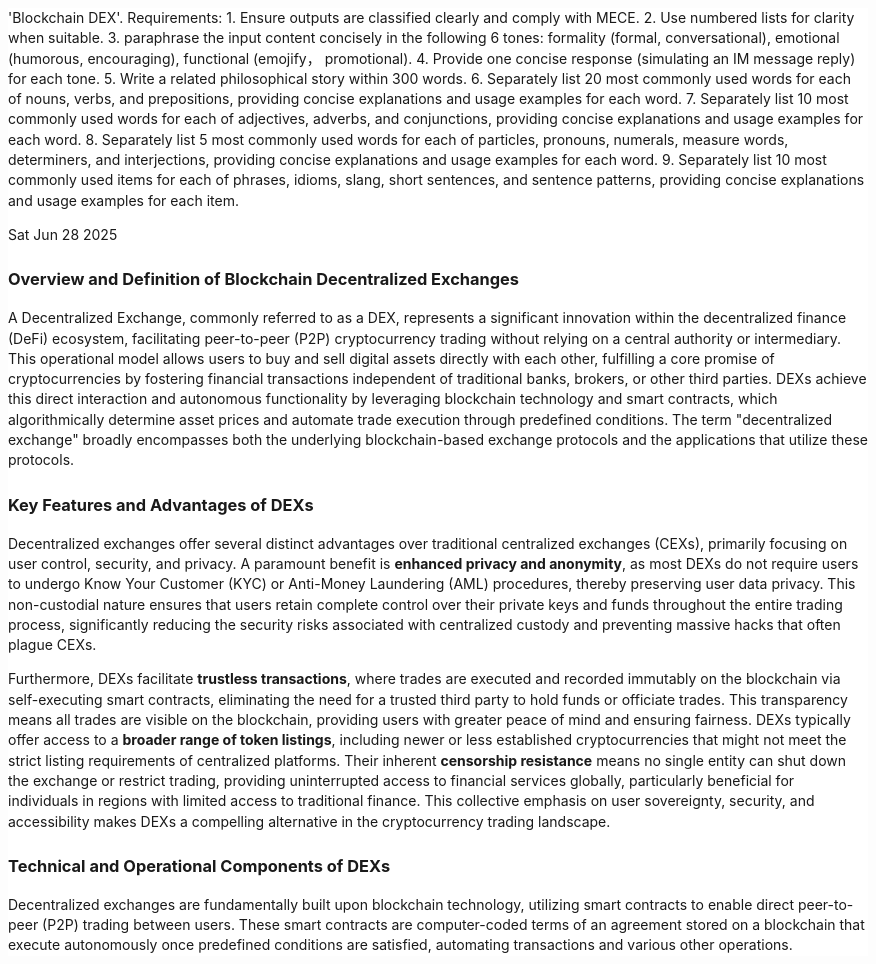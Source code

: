 'Blockchain DEX'. Requirements: 1. Ensure outputs are classified clearly and comply with MECE. 2. Use numbered lists for clarity when suitable. 3. paraphrase the input content concisely in the following 6 tones: formality (formal, conversational), emotional (humorous, encouraging), functional (emojify， promotional). 4. Provide one concise response (simulating an IM message reply) for each tone. 5. Write a related philosophical story within 300 words. 6. Separately list 20 most commonly used words for each of nouns, verbs, and prepositions, providing concise explanations and usage examples for each word. 7. Separately list 10 most commonly used words for each of adjectives, adverbs, and conjunctions, providing concise explanations and usage examples for each word. 8. Separately list 5 most commonly used words for each of particles, pronouns, numerals, measure words, determiners, and interjections, providing concise explanations and usage examples for each word. 9. Separately list 10 most commonly used items for each of phrases, idioms, slang, short sentences, and sentence patterns, providing concise explanations and usage examples for each item.

Sat Jun 28 2025

### Overview and Definition of Blockchain Decentralized Exchanges

A Decentralized Exchange, commonly referred to as a DEX, represents a significant innovation within the decentralized finance (DeFi) ecosystem, facilitating peer-to-peer (P2P) cryptocurrency trading without relying on a central authority or intermediary. This operational model allows users to buy and sell digital assets directly with each other, fulfilling a core promise of cryptocurrencies by fostering financial transactions independent of traditional banks, brokers, or other third parties. DEXs achieve this direct interaction and autonomous functionality by leveraging blockchain technology and smart contracts, which algorithmically determine asset prices and automate trade execution through predefined conditions. The term "decentralized exchange" broadly encompasses both the underlying blockchain-based exchange protocols and the applications that utilize these protocols.

### Key Features and Advantages of DEXs

Decentralized exchanges offer several distinct advantages over traditional centralized exchanges (CEXs), primarily focusing on user control, security, and privacy. A paramount benefit is **enhanced privacy and anonymity**, as most DEXs do not require users to undergo Know Your Customer (KYC) or Anti-Money Laundering (AML) procedures, thereby preserving user data privacy. This non-custodial nature ensures that users retain complete control over their private keys and funds throughout the entire trading process, significantly reducing the security risks associated with centralized custody and preventing massive hacks that often plague CEXs.

Furthermore, DEXs facilitate **trustless transactions**, where trades are executed and recorded immutably on the blockchain via self-executing smart contracts, eliminating the need for a trusted third party to hold funds or officiate trades. This transparency means all trades are visible on the blockchain, providing users with greater peace of mind and ensuring fairness. DEXs typically offer access to a **broader range of token listings**, including newer or less established cryptocurrencies that might not meet the strict listing requirements of centralized platforms. Their inherent **censorship resistance** means no single entity can shut down the exchange or restrict trading, providing uninterrupted access to financial services globally, particularly beneficial for individuals in regions with limited access to traditional finance. This collective emphasis on user sovereignty, security, and accessibility makes DEXs a compelling alternative in the cryptocurrency trading landscape.

### Technical and Operational Components of DEXs

Decentralized exchanges are fundamentally built upon blockchain technology, utilizing smart contracts to enable direct peer-to-peer (P2P) trading between users. These smart contracts are computer-coded terms of an agreement stored on a blockchain that execute autonomously once predefined conditions are satisfied, automating transactions and various other operations.
